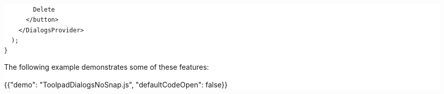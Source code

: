 ```tsx
        Delete
      </button>
    </DialogsProvider>
  );
}
```

The following example demonstrates some of these features:

{{"demo": "ToolpadDialogsNoSnap.js", "defaultCodeOpen": false}}
